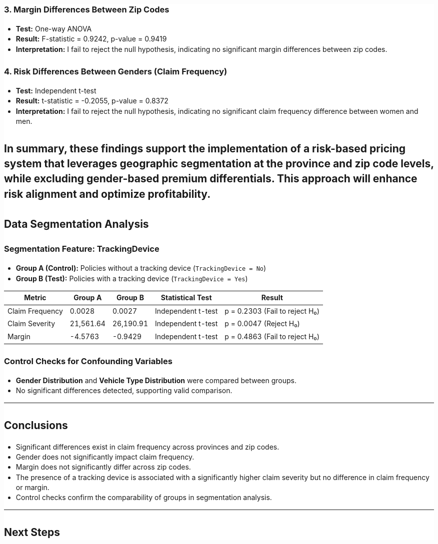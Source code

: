 ### 3. Margin Differences Between Zip Codes
- **Test:** One-way ANOVA
- **Result:** F-statistic = 0.9242, p-value = 0.9419
- **Interpretation:** I fail to reject the null hypothesis, indicating no significant margin differences between zip codes.

### 4. Risk Differences Between Genders (Claim Frequency)
- **Test:** Independent t-test
- **Result:** t-statistic = -0.2055, p-value = 0.8372
- **Interpretation:** I fail to reject the null hypothesis, indicating no significant claim frequency difference between women and men.

In summary, these findings support the implementation of a risk-based pricing system that leverages geographic segmentation at the province and zip code levels, while excluding gender-based premium differentials. This approach will enhance risk alignment and optimize profitability.
---

## Data Segmentation Analysis

### Segmentation Feature: **TrackingDevice**

- **Group A (Control):** Policies without a tracking device (`TrackingDevice = No`)
- **Group B (Test):** Policies with a tracking device (`TrackingDevice = Yes`)

| Metric           | Group A           | Group B           | Statistical Test         | Result               |
|------------------|-------------------|-------------------|-------------------------|----------------------|
| Claim Frequency  | 0.0028            | 0.0027            | Independent t-test      | p = 0.2303 (Fail to reject H₀) |
| Claim Severity   | 21,561.64         | 26,190.91         | Independent t-test      | p = 0.0047 (Reject H₀)            |
| Margin          | -4.5763           | -0.9429           | Independent t-test      | p = 0.4863 (Fail to reject H₀)  |

### Control Checks for Confounding Variables

- **Gender Distribution** and **Vehicle Type Distribution** were compared between groups.
- No significant differences detected, supporting valid comparison.

---

## Conclusions

- Significant differences exist in claim frequency across provinces and zip codes.
- Gender does not significantly impact claim frequency.
- Margin does not significantly differ across zip codes.
- The presence of a tracking device is associated with a significantly higher claim severity but no difference in claim frequency or margin.
- Control checks confirm the comparability of groups in segmentation analysis.

---

## Next Steps
